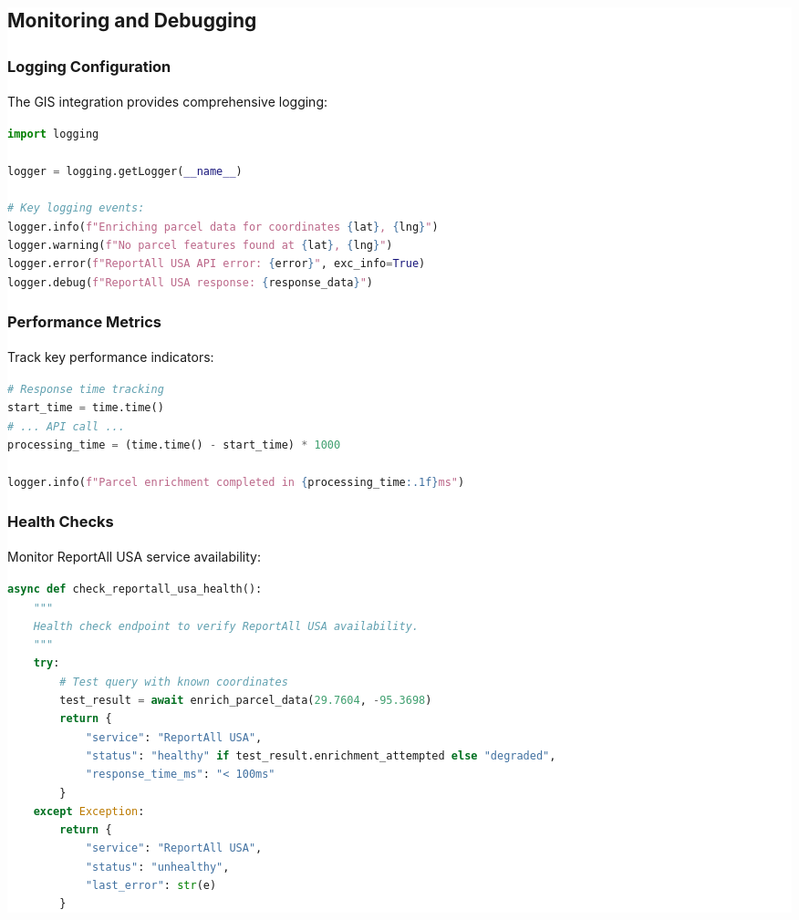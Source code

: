 ## Monitoring and Debugging

### Logging Configuration

The GIS integration provides comprehensive logging:

```python
import logging

logger = logging.getLogger(__name__)

# Key logging events:
logger.info(f"Enriching parcel data for coordinates {lat}, {lng}")
logger.warning(f"No parcel features found at {lat}, {lng}")
logger.error(f"ReportAll USA API error: {error}", exc_info=True)
logger.debug(f"ReportAll USA response: {response_data}")
```

### Performance Metrics

Track key performance indicators:

```python
# Response time tracking
start_time = time.time()
# ... API call ...
processing_time = (time.time() - start_time) * 1000

logger.info(f"Parcel enrichment completed in {processing_time:.1f}ms")
```

### Health Checks

Monitor ReportAll USA service availability:

```python
async def check_reportall_usa_health():
    """
    Health check endpoint to verify ReportAll USA availability.
    """
    try:
        # Test query with known coordinates
        test_result = await enrich_parcel_data(29.7604, -95.3698)
        return {
            "service": "ReportAll USA",
            "status": "healthy" if test_result.enrichment_attempted else "degraded",
            "response_time_ms": "< 100ms"
        }
    except Exception:
        return {
            "service": "ReportAll USA",
            "status": "unhealthy",
            "last_error": str(e)
        }
```
